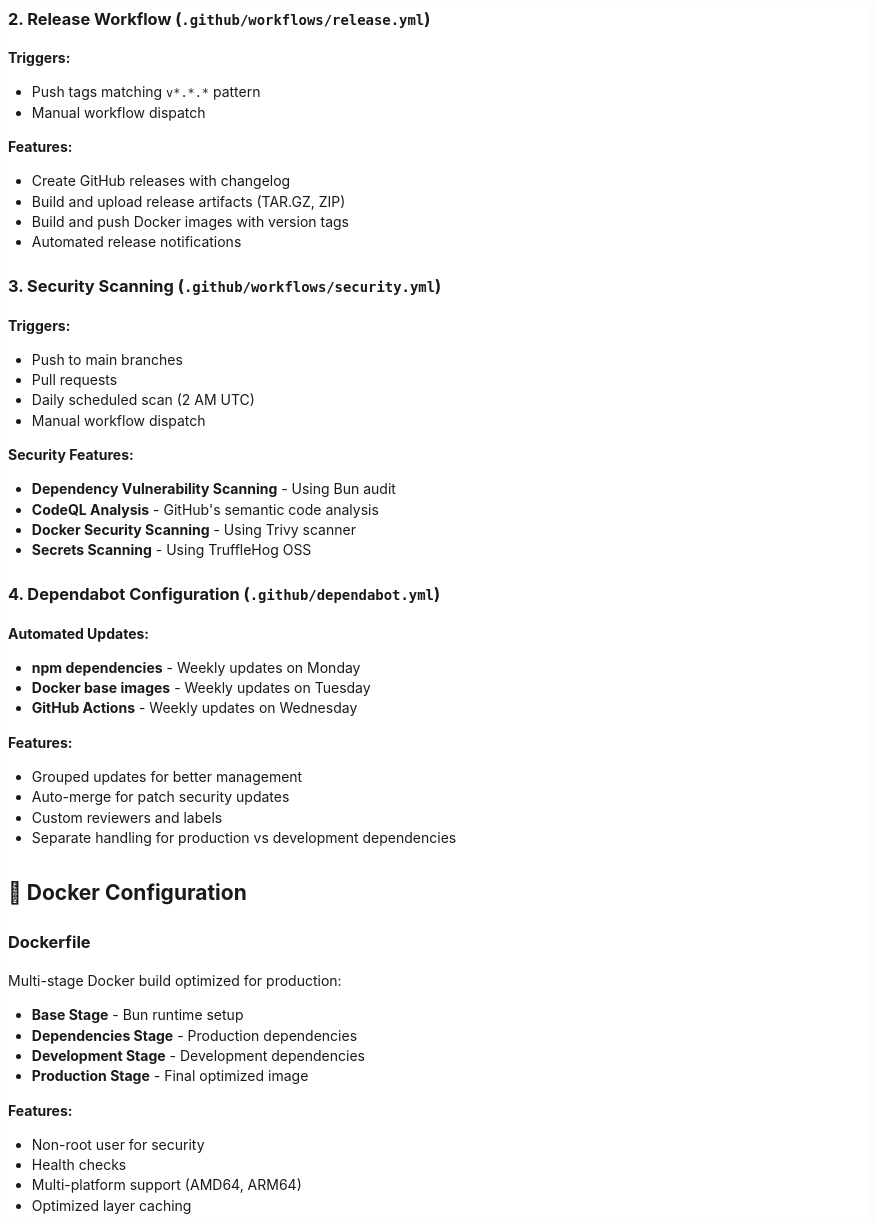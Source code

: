 ### 2. Release Workflow (`.github/workflows/release.yml`)

**Triggers:**
- Push tags matching `v*.*.*` pattern
- Manual workflow dispatch

**Features:**
- Create GitHub releases with changelog
- Build and upload release artifacts (TAR.GZ, ZIP)
- Build and push Docker images with version tags
- Automated release notifications

### 3. Security Scanning (`.github/workflows/security.yml`)

**Triggers:**
- Push to main branches
- Pull requests
- Daily scheduled scan (2 AM UTC)
- Manual workflow dispatch

**Security Features:**
- **Dependency Vulnerability Scanning** - Using Bun audit
- **CodeQL Analysis** - GitHub's semantic code analysis
- **Docker Security Scanning** - Using Trivy scanner
- **Secrets Scanning** - Using TruffleHog OSS

### 4. Dependabot Configuration (`.github/dependabot.yml`)

**Automated Updates:**
- **npm dependencies** - Weekly updates on Monday
- **Docker base images** - Weekly updates on Tuesday  
- **GitHub Actions** - Weekly updates on Wednesday

**Features:**
- Grouped updates for better management
- Auto-merge for patch security updates
- Custom reviewers and labels
- Separate handling for production vs development dependencies

## 🐳 Docker Configuration

### Dockerfile
Multi-stage Docker build optimized for production:
- **Base Stage** - Bun runtime setup
- **Dependencies Stage** - Production dependencies
- **Development Stage** - Development dependencies
- **Production Stage** - Final optimized image

**Features:**
- Non-root user for security
- Health checks
- Multi-platform support (AMD64, ARM64)
- Optimized layer caching
